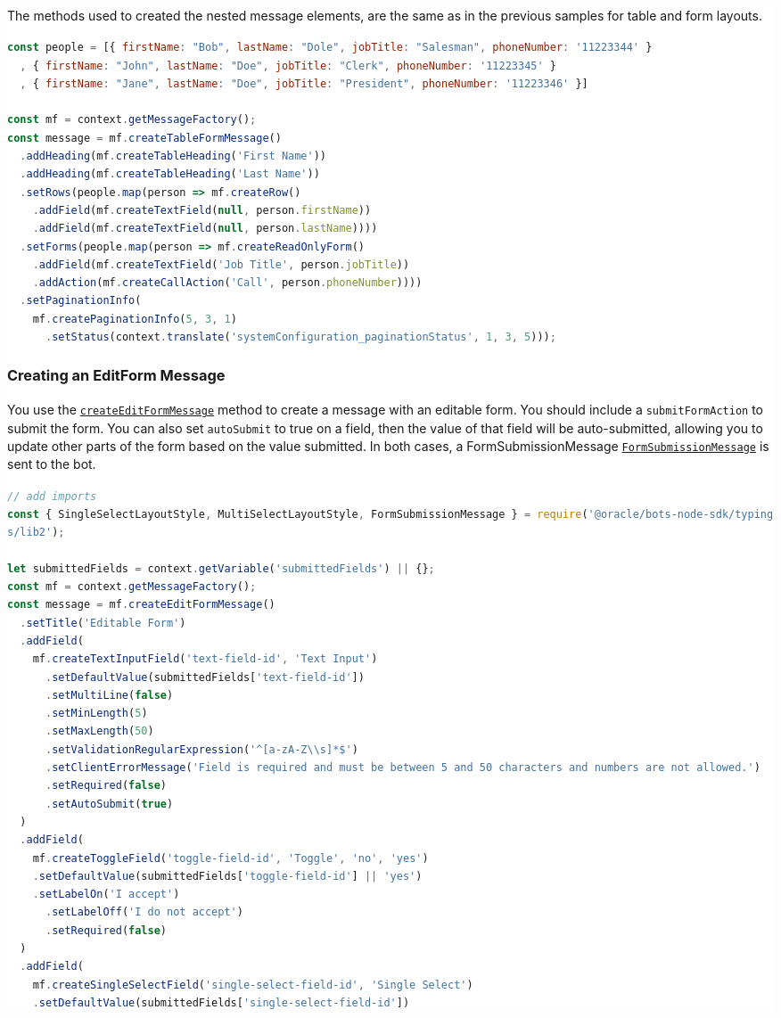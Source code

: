 The methods used to created the nested message elements, are the same as in the previous samples for table and form layouts.

```javascript
const people = [{ firstName: "Bob", lastName: "Dole", jobTitle: "Salesman", phoneNumber: '11223344' }
  , { firstName: "John", lastName: "Doe", jobTitle: "Clerk", phoneNumber: '11223345' }
  , { firstName: "Jane", lastName: "Doe", jobTitle: "President", phoneNumber: '11223346' }]

const mf = context.getMessageFactory();
const message = mf.createTableFormMessage()
  .addHeading(mf.createTableHeading('First Name'))
  .addHeading(mf.createTableHeading('Last Name'))
  .setRows(people.map(person => mf.createRow()
    .addField(mf.createTextField(null, person.firstName))
    .addField(mf.createTextField(null, person.lastName))))
  .setForms(people.map(person => mf.createReadOnlyForm()
    .addField(mf.createTextField('Job Title', person.jobTitle))
    .addAction(mf.createCallAction('Call', person.phoneNumber))))
  .setPaginationInfo(
    mf.createPaginationInfo(5, 3, 1)
      .setStatus(context.translate('systemConfiguration_paginationStatus', 1, 3, 5)));
```

### Creating an EditForm Message <a name="edit-form-message">

You use the [`createEditFormMessage`](https://oracle.github.io/bots-node-sdk/MessageFactory.html#.createEditFormMessage) method to create a message with an editable form. You should include a `submitFormAction` to submit the form. You can also set `autoSubmit` to true on a field, then the value of that field will be auto-submitted, allowing you to update other parts of the form based on the value submitted. In both cases, a FormSubmissionMessage [`FormSubmissionMessage`](https://oracle.github.io/bots-node-sdk/FormSubmissionMessage.html) is sent to the bot.

```javascript
// add imports
const { SingleSelectLayoutStyle, MultiSelectLayoutStyle, FormSubmissionMessage } = require('@oracle/bots-node-sdk/typings/lib2');

let submittedFields = context.getVariable('submittedFields') || {};
const mf = context.getMessageFactory();
const message = mf.createEditFormMessage()
  .setTitle('Editable Form')
  .addField(
    mf.createTextInputField('text-field-id', 'Text Input')
      .setDefaultValue(submittedFields['text-field-id'])
      .setMultiLine(false)
      .setMinLength(5)
      .setMaxLength(50)
      .setValidationRegularExpression('^[a-zA-Z\\s]*$')
      .setClientErrorMessage('Field is required and must be between 5 and 50 characters and numbers are not allowed.')
      .setRequired(false)
      .setAutoSubmit(true)
  )
  .addField(
    mf.createToggleField('toggle-field-id', 'Toggle', 'no', 'yes')
    .setDefaultValue(submittedFields['toggle-field-id'] || 'yes')
    .setLabelOn('I accept')
      .setLabelOff('I do not accept')
      .setRequired(false)
  )
  .addField(
    mf.createSingleSelectField('single-select-field-id', 'Single Select')
    .setDefaultValue(submittedFields['single-select-field-id'])
```